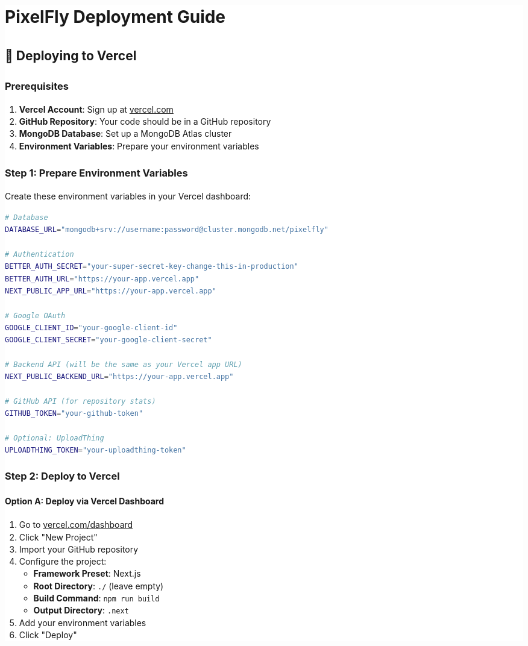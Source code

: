# PixelFly Deployment Guide

## 🚀 Deploying to Vercel

### Prerequisites

1. **Vercel Account**: Sign up at [vercel.com](https://vercel.com)
2. **GitHub Repository**: Your code should be in a GitHub repository
3. **MongoDB Database**: Set up a MongoDB Atlas cluster
4. **Environment Variables**: Prepare your environment variables

### Step 1: Prepare Environment Variables

Create these environment variables in your Vercel dashboard:

```bash
# Database
DATABASE_URL="mongodb+srv://username:password@cluster.mongodb.net/pixelfly"

# Authentication
BETTER_AUTH_SECRET="your-super-secret-key-change-this-in-production"
BETTER_AUTH_URL="https://your-app.vercel.app"
NEXT_PUBLIC_APP_URL="https://your-app.vercel.app"

# Google OAuth
GOOGLE_CLIENT_ID="your-google-client-id"
GOOGLE_CLIENT_SECRET="your-google-client-secret"

# Backend API (will be the same as your Vercel app URL)
NEXT_PUBLIC_BACKEND_URL="https://your-app.vercel.app"

# GitHub API (for repository stats)
GITHUB_TOKEN="your-github-token"

# Optional: UploadThing
UPLOADTHING_TOKEN="your-uploadthing-token"
```

### Step 2: Deploy to Vercel

#### Option A: Deploy via Vercel Dashboard

1. Go to [vercel.com/dashboard](https://vercel.com/dashboard)
2. Click "New Project"
3. Import your GitHub repository
4. Configure the project:
   - **Framework Preset**: Next.js
   - **Root Directory**: `./` (leave empty)
   - **Build Command**: `npm run build`
   - **Output Directory**: `.next`
5. Add your environment variables
6. Click "Deploy"
